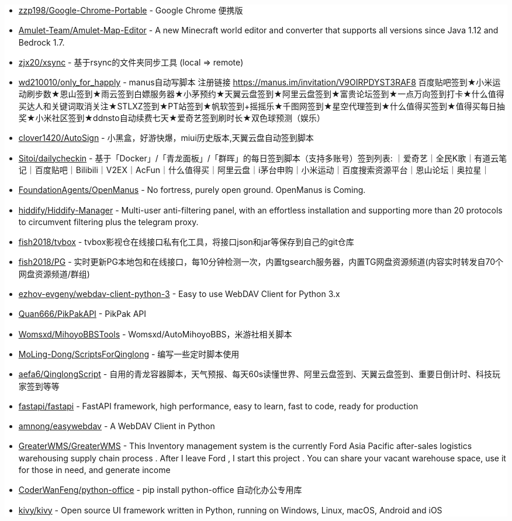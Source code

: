 *   [zzp198/Google-Chrome-Portable](https://github.com/zzp198/Google-Chrome-Portable) - Google Chrome 便携版

*   [Amulet-Team/Amulet-Map-Editor](https://github.com/Amulet-Team/Amulet-Map-Editor) - A new Minecraft world editor and converter that supports all versions since Java 1.12 and Bedrock 1.7.

*   [zjx20/xsync](https://github.com/zjx20/xsync) - 基于rsync的文件夹同步工具 (local => remote)

*   [wd210010/only\_for\_happly](https://github.com/wd210010/only_for_happly) - manus自动写脚本 注册链接 https://manus.im/invitation/V9OIRPDYST3RAF8 百度贴吧签到★小米运动刷步数★恩山签到★雨云签到白嫖服务器★小茅预约★天翼云盘签到★阿里云盘签到★富贵论坛签到★一点万向签到打卡★什么值得买达人和关键词取消关注★STLXZ签到★PT站签到★帆软签到+摇摇乐★千图网签到★星空代理签到★什么值得买签到★值得买每日抽奖★小米社区签到★ddnsto自动续费七天★爱奇艺签到刷时长★双色球预测（娱乐）

*   [clover1420/AutoSign](https://github.com/clover1420/AutoSign) - 小黑盒，好游快爆，miui历史版本,天翼云盘自动签到脚本

*   [Sitoi/dailycheckin](https://github.com/Sitoi/dailycheckin) - 基于「Docker」/「青龙面板」/「群晖」的每日签到脚本（支持多账号）签到列表: ｜爱奇艺｜全民K歌｜有道云笔记｜百度贴吧｜Bilibili｜V2EX｜AcFun｜什么值得买｜阿里云盘｜i茅台申购｜小米运动｜百度搜索资源平台｜恩山论坛｜奥拉星｜

*   [FoundationAgents/OpenManus](https://github.com/FoundationAgents/OpenManus) - No fortress, purely open ground.  OpenManus is Coming.

*   [hiddify/Hiddify-Manager](https://github.com/hiddify/Hiddify-Manager) - Multi-user anti-filtering panel, with an effortless installation and supporting more than 20 protocols to circumvent filtering plus the telegram proxy.

*   [fish2018/tvbox](https://github.com/fish2018/tvbox) - tvbox影视仓在线接口私有化工具，将接口json和jar等保存到自己的git仓库

*   [fish2018/PG](https://github.com/fish2018/PG) - 实时更新PG本地包和在线接口，每10分钟检测一次，内置tgsearch服务器，内置TG网盘资源频道(内容实时转发自70个网盘资源频道/群组)

*   [ezhov-evgeny/webdav-client-python-3](https://github.com/ezhov-evgeny/webdav-client-python-3) - Easy to use WebDAV Client for Python 3.x

*   [Quan666/PikPakAPI](https://github.com/Quan666/PikPakAPI) - PikPak API

*   [Womsxd/MihoyoBBSTools](https://github.com/Womsxd/MihoyoBBSTools) - Womsxd/AutoMihoyoBBS，米游社相关脚本

*   [MoLing-Dong/ScriptsForQinglong](https://github.com/MoLing-Dong/ScriptsForQinglong) - 编写一些定时脚本使用

*   [aefa6/QinglongScript](https://github.com/aefa6/QinglongScript) - 自用的青龙容器脚本，天气预报、每天60s读懂世界、阿里云盘签到、天翼云盘签到、重要日倒计时、科技玩家签到等等

*   [fastapi/fastapi](https://github.com/fastapi/fastapi) - FastAPI framework, high performance, easy to learn, fast to code, ready for production

*   [amnong/easywebdav](https://github.com/amnong/easywebdav) - A WebDAV Client in Python

*   [GreaterWMS/GreaterWMS](https://github.com/GreaterWMS/GreaterWMS) - This Inventory management system is the currently Ford Asia Pacific after-sales logistics warehousing supply chain process . After I leave Ford , I start this project . You can share your vacant warehouse space, use it for those in need, and generate income

*   [CoderWanFeng/python-office](https://github.com/CoderWanFeng/python-office) - pip install python-office 自动化办公专用库

*   [kivy/kivy](https://github.com/kivy/kivy) - Open source UI framework written in Python, running on Windows, Linux, macOS, Android and iOS
